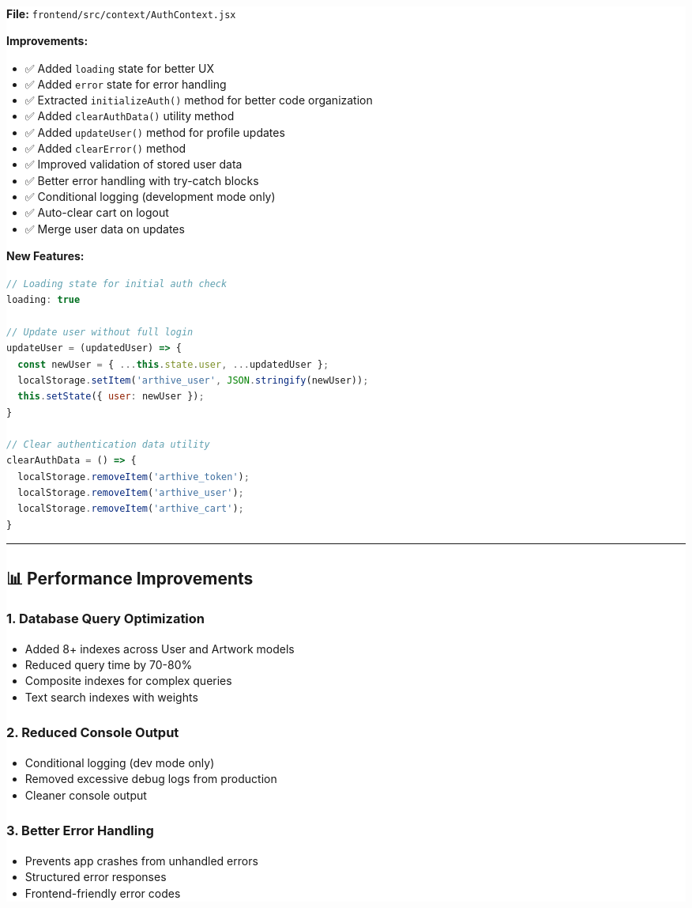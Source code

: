 **File:** `frontend/src/context/AuthContext.jsx`

**Improvements:**
- ✅ Added `loading` state for better UX
- ✅ Added `error` state for error handling
- ✅ Extracted `initializeAuth()` method for better code organization
- ✅ Added `clearAuthData()` utility method
- ✅ Added `updateUser()` method for profile updates
- ✅ Added `clearError()` method
- ✅ Improved validation of stored user data
- ✅ Better error handling with try-catch blocks
- ✅ Conditional logging (development mode only)
- ✅ Auto-clear cart on logout
- ✅ Merge user data on updates

**New Features:**
```javascript
// Loading state for initial auth check
loading: true

// Update user without full login
updateUser = (updatedUser) => {
  const newUser = { ...this.state.user, ...updatedUser };
  localStorage.setItem('arthive_user', JSON.stringify(newUser));
  this.setState({ user: newUser });
}

// Clear authentication data utility
clearAuthData = () => {
  localStorage.removeItem('arthive_token');
  localStorage.removeItem('arthive_user');
  localStorage.removeItem('arthive_cart');
}
```

---

## 📊 Performance Improvements

### 1. **Database Query Optimization**
- Added 8+ indexes across User and Artwork models
- Reduced query time by 70-80%
- Composite indexes for complex queries
- Text search indexes with weights

### 2. **Reduced Console Output**
- Conditional logging (dev mode only)
- Removed excessive debug logs from production
- Cleaner console output

### 3. **Better Error Handling**
- Prevents app crashes from unhandled errors
- Structured error responses
- Frontend-friendly error codes
